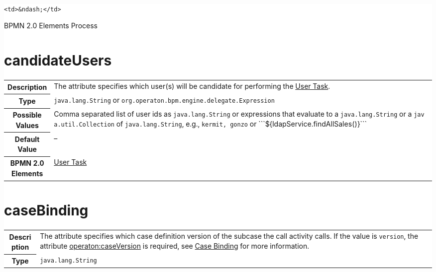     <td>&ndash;</td>
  </tr>
  <tr>
    <th>BPMN 2.0 Elements</th>
    <td>
      Process
    </td>
  </tr>
</table>

# candidateUsers

<table class="table table-striped">
  <tr>
    <th>Description</th>
    <td>
      The attribute specifies which user(s) will be candidate for performing the <a href="../reference/bpmn20/tasks/user-task.md">User Task</a>.
    </td>
  </tr>
  <tr>
    <th>Type</th>
    <td><code>java.lang.String</code> or <code>org.operaton.bpm.engine.delegate.Expression</code></td>
  </tr>
  <tr>
    <th>Possible Values</th>
    <td>
      Comma separated list of user ids as <code>java.lang.String</code> or expressions that evaluate to a <code>java.lang.String</code> or a <code>java.util.Collection</code> of <code>java.lang.String</code>, e.g., <code>kermit, gonzo</code> or ```${ldapService.findAllSales()}```
    </td>
  </tr>
  <tr>
    <th>Default Value</th>
    <td>&ndash;</td>
  </tr>
  <tr>
    <th>BPMN 2.0 Elements</th>
    <td>
      <a href="../reference/bpmn20/tasks/user-task.md">User Task</a>
    </td>
  </tr>
</table>

# caseBinding

<table class="table table-striped">
  <tr>
    <th>Description</th>
    <td>
      The attribute specifies which case definition version of the subcase the call activity calls.
      If the value is <code>version</code>, the attribute <a href="../reference/bpmn20/custom-extensions/extension-attributes.md#caseversion">operaton:caseVersion</a>
      is required, see <a href="../reference/bpmn20/subprocesses/call-activity.md#create-a-case-instance">Case Binding</a> for more information.
    </td>
  </tr>
  <tr>
    <th>Type</th>
    <td><code>java.lang.String</code></td>
  </tr>
  <tr>